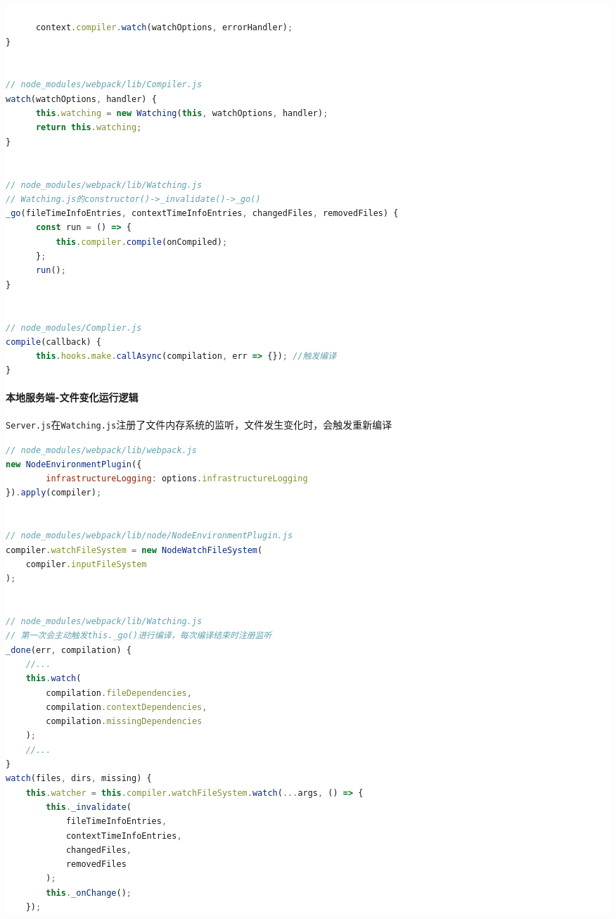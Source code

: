 ```javascript

      context.compiler.watch(watchOptions, errorHandler);
}


// node_modules/webpack/lib/Compiler.js
watch(watchOptions, handler) {
      this.watching = new Watching(this, watchOptions, handler);
      return this.watching;
}


// node_modules/webpack/lib/Watching.js
// Watching.js的constructor()->_invalidate()->_go()
_go(fileTimeInfoEntries, contextTimeInfoEntries, changedFiles, removedFiles) {
      const run = () => {
          this.compiler.compile(onCompiled);
      };
      run();
}


// node_modules/Complier.js
compile(callback) {
      this.hooks.make.callAsync(compilation, err => {}); //触发编译
}
```
#### 本地服务端-文件变化运行逻辑
`Server.js`在`Watching.js`注册了文件内存系统的监听，文件发生变化时，会触发重新编译
```javascript
// node_modules/webpack/lib/webpack.js
new NodeEnvironmentPlugin({
    	infrastructureLogging: options.infrastructureLogging
}).apply(compiler);


// node_modules/webpack/lib/node/NodeEnvironmentPlugin.js
compiler.watchFileSystem = new NodeWatchFileSystem(
    compiler.inputFileSystem
);


// node_modules/webpack/lib/Watching.js
// 第一次会主动触发this._go()进行编译，每次编译结束时注册监听
_done(err, compilation) {
    //...
    this.watch(
        compilation.fileDependencies,
        compilation.contextDependencies,
        compilation.missingDependencies
    );
    //...
}
watch(files, dirs, missing) {
    this.watcher = this.compiler.watchFileSystem.watch(...args, () => {
        this._invalidate(
            fileTimeInfoEntries,
            contextTimeInfoEntries,
            changedFiles,
            removedFiles
        );
        this._onChange();
    });
```